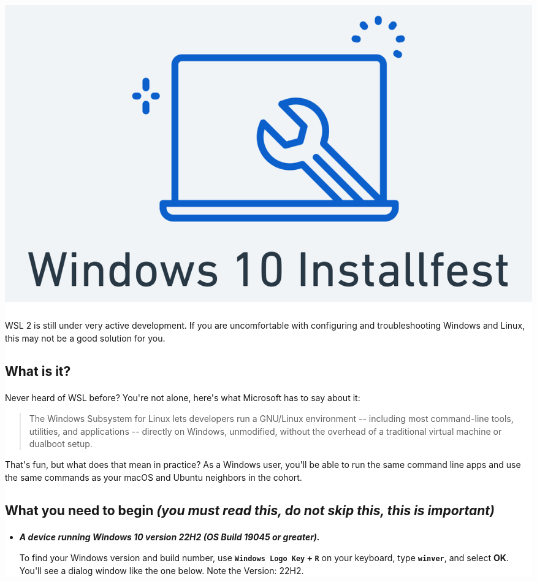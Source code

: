 # ![Windows 10 Installfest](./assets/installfest-logo-win10.png)

WSL 2 is still under very active development. If you are uncomfortable with configuring and troubleshooting Windows and Linux, this may not be a good solution for you.

## What is it?

Never heard of WSL before? You're not alone, here's what Microsoft has to say about it:

> The Windows Subsystem for Linux lets developers run a GNU/Linux environment -- including most command-line tools, utilities, and applications -- directly on Windows, unmodified, without the overhead of a traditional virtual machine or dualboot setup.

That's fun, but what does that mean in practice? As a Windows user, you'll be able to run the same command line apps and use the same commands as your macOS and Ubuntu neighbors in the cohort.

## What you need to begin *(you must read this, do not skip this, this is important)*

- ***A device running Windows 10 version 22H2 (OS Build 19045 or greater).***

  To find your Windows version and build number, use **`Windows Logo Key` + `R`** on your keyboard, type **`winver`**, and select **OK**. You'll see a dialog window like the one below. Note the Version: 22H2.
